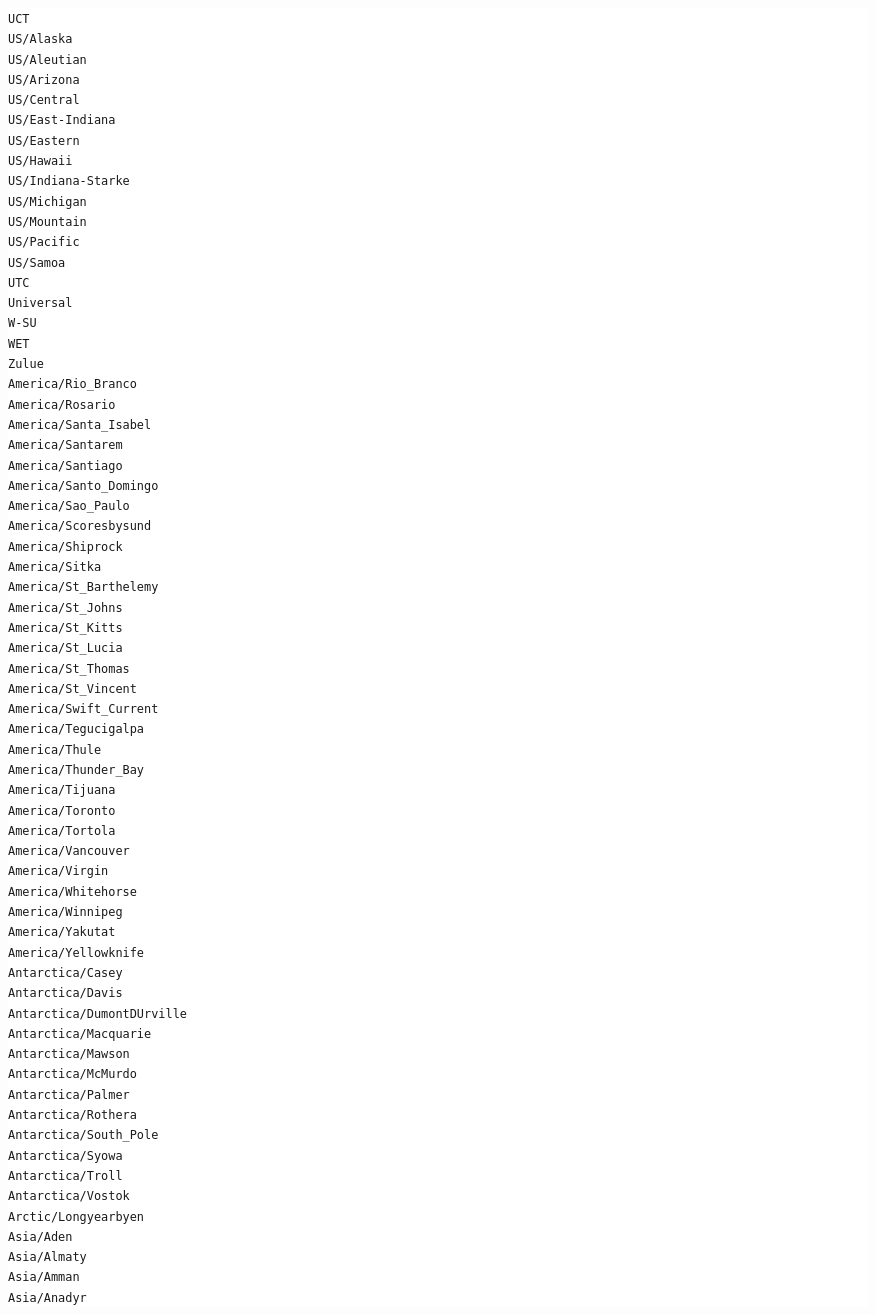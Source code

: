     UCT
    US/Alaska
    US/Aleutian
    US/Arizona
    US/Central
    US/East-Indiana
    US/Eastern
    US/Hawaii
    US/Indiana-Starke
    US/Michigan
    US/Mountain
    US/Pacific
    US/Samoa
    UTC
    Universal
    W-SU
    WET
    Zulue
    America/Rio_Branco
    America/Rosario
    America/Santa_Isabel
    America/Santarem
    America/Santiago
    America/Santo_Domingo
    America/Sao_Paulo
    America/Scoresbysund
    America/Shiprock
    America/Sitka
    America/St_Barthelemy
    America/St_Johns
    America/St_Kitts
    America/St_Lucia
    America/St_Thomas
    America/St_Vincent
    America/Swift_Current
    America/Tegucigalpa
    America/Thule
    America/Thunder_Bay
    America/Tijuana
    America/Toronto
    America/Tortola
    America/Vancouver
    America/Virgin
    America/Whitehorse
    America/Winnipeg
    America/Yakutat
    America/Yellowknife
    Antarctica/Casey
    Antarctica/Davis
    Antarctica/DumontDUrville
    Antarctica/Macquarie
    Antarctica/Mawson
    Antarctica/McMurdo
    Antarctica/Palmer
    Antarctica/Rothera
    Antarctica/South_Pole
    Antarctica/Syowa
    Antarctica/Troll
    Antarctica/Vostok
    Arctic/Longyearbyen
    Asia/Aden
    Asia/Almaty
    Asia/Amman
    Asia/Anadyr